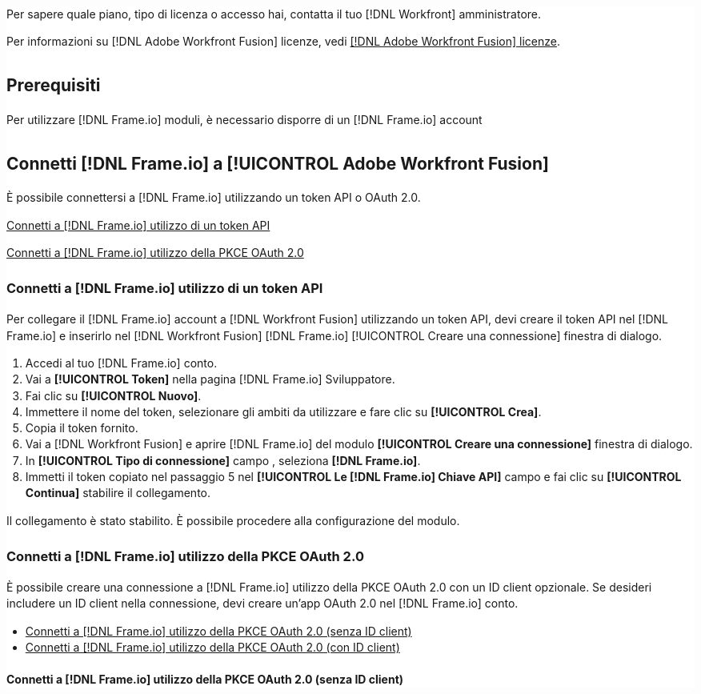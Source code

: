 Per sapere quale piano, tipo di licenza o accesso hai, contatta il tuo [!DNL Workfront] amministratore.

Per informazioni su [!DNL Adobe Workfront Fusion] licenze, vedi [[!DNL Adobe Workfront Fusion] licenze](../../workfront-fusion/get-started/license-automation-vs-integration.md).

## Prerequisiti

Per utilizzare [!DNL Frame.io] moduli, è necessario disporre di un [!DNL Frame.io] account

## Connetti [!DNL Frame.io] a [!UICONTROL Adobe Workfront Fusion]

È possibile connettersi a [!DNL Frame.io] utilizzando un token API o OAuth 2.0.

[Connetti a [!DNL Frame.io] utilizzo di un token API](#connect-to-frameio-using-an-api-token)

[Connetti a [!DNL Frame.io] utilizzo della PKCE OAuth 2.0](#connect-to-frameio-using-oauth-20-pkce)

### Connetti a [!DNL Frame.io] utilizzo di un token API

Per collegare il [!DNL Frame.io] account a [!DNL Workfront Fusion] utilizzando un token API, devi creare il token API nel [!DNL Frame.io] e inserirlo nel [!DNL Workfront Fusion] [!DNL Frame.io] [!UICONTROL Creare una connessione] finestra di dialogo.

1. Accedi al tuo [!DNL Frame.io] conto.
1. Vai a **[!UICONTROL Token]** nella pagina [!DNL Frame.io] Sviluppatore.
1. Fai clic su **[!UICONTROL Nuovo]**.
1. Immettere il nome del token, selezionare gli ambiti da utilizzare e fare clic su **[!UICONTROL Crea]**.
1. Copia il token fornito.
1. Vai a [!DNL Workfront Fusion] e aprire [!DNL Frame.io] del modulo **[!UICONTROL Creare una connessione]** finestra di dialogo.
1. In **[!UICONTROL Tipo di connessione]** campo , seleziona **[!DNL Frame.io]**.
1. Immetti il token copiato nel passaggio 5 nel **[!UICONTROL Le [!DNL Frame.io] Chiave API]** campo e fai clic su **[!UICONTROL Continua]** stabilire il collegamento.

Il collegamento è stato stabilito. È possibile procedere alla configurazione del modulo.

### Connetti a [!DNL Frame.io] utilizzo della PKCE OAuth 2.0

È possibile creare una connessione a [!DNL Frame.io] utilizzo della PKCE OAuth 2.0 con un ID client opzionale. Se desideri includere un ID client nella connessione, devi creare un’app OAuth 2.0 nel [!DNL Frame.io] conto.

* [Connetti a [!DNL Frame.io] utilizzo della PKCE OAuth 2.0 (senza ID client)](#connect-to-frameio-using-using-oauth-20-pkce-without-client-id)
* [Connetti a [!DNL Frame.io] utilizzo della PKCE OAuth 2.0 (con ID client)](#connect-to-frameio-using-using-oauth-20-pkce-with-client-id)

#### Connetti a [!DNL Frame.io] utilizzo della PKCE OAuth 2.0 (senza ID client)
